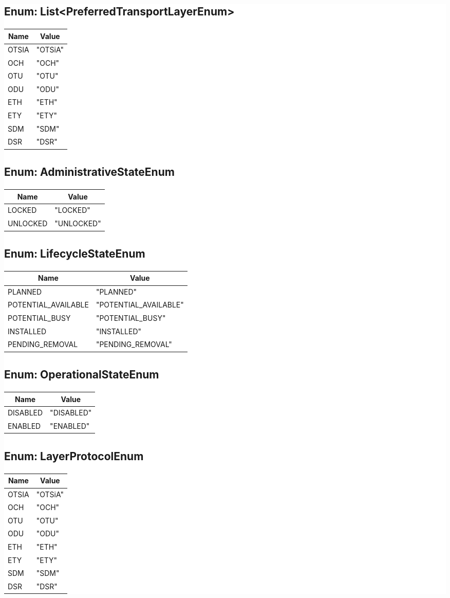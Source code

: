 
<a name="List<PreferredTransportLayerEnum>"></a>
## Enum: List&lt;PreferredTransportLayerEnum&gt;
Name | Value
---- | -----
OTSIA | &quot;OTSiA&quot;
OCH | &quot;OCH&quot;
OTU | &quot;OTU&quot;
ODU | &quot;ODU&quot;
ETH | &quot;ETH&quot;
ETY | &quot;ETY&quot;
SDM | &quot;SDM&quot;
DSR | &quot;DSR&quot;


<a name="AdministrativeStateEnum"></a>
## Enum: AdministrativeStateEnum
Name | Value
---- | -----
LOCKED | &quot;LOCKED&quot;
UNLOCKED | &quot;UNLOCKED&quot;


<a name="LifecycleStateEnum"></a>
## Enum: LifecycleStateEnum
Name | Value
---- | -----
PLANNED | &quot;PLANNED&quot;
POTENTIAL_AVAILABLE | &quot;POTENTIAL_AVAILABLE&quot;
POTENTIAL_BUSY | &quot;POTENTIAL_BUSY&quot;
INSTALLED | &quot;INSTALLED&quot;
PENDING_REMOVAL | &quot;PENDING_REMOVAL&quot;


<a name="OperationalStateEnum"></a>
## Enum: OperationalStateEnum
Name | Value
---- | -----
DISABLED | &quot;DISABLED&quot;
ENABLED | &quot;ENABLED&quot;


<a name="LayerProtocolEnum"></a>
## Enum: LayerProtocolEnum
Name | Value
---- | -----
OTSIA | &quot;OTSiA&quot;
OCH | &quot;OCH&quot;
OTU | &quot;OTU&quot;
ODU | &quot;ODU&quot;
ETH | &quot;ETH&quot;
ETY | &quot;ETY&quot;
SDM | &quot;SDM&quot;
DSR | &quot;DSR&quot;
